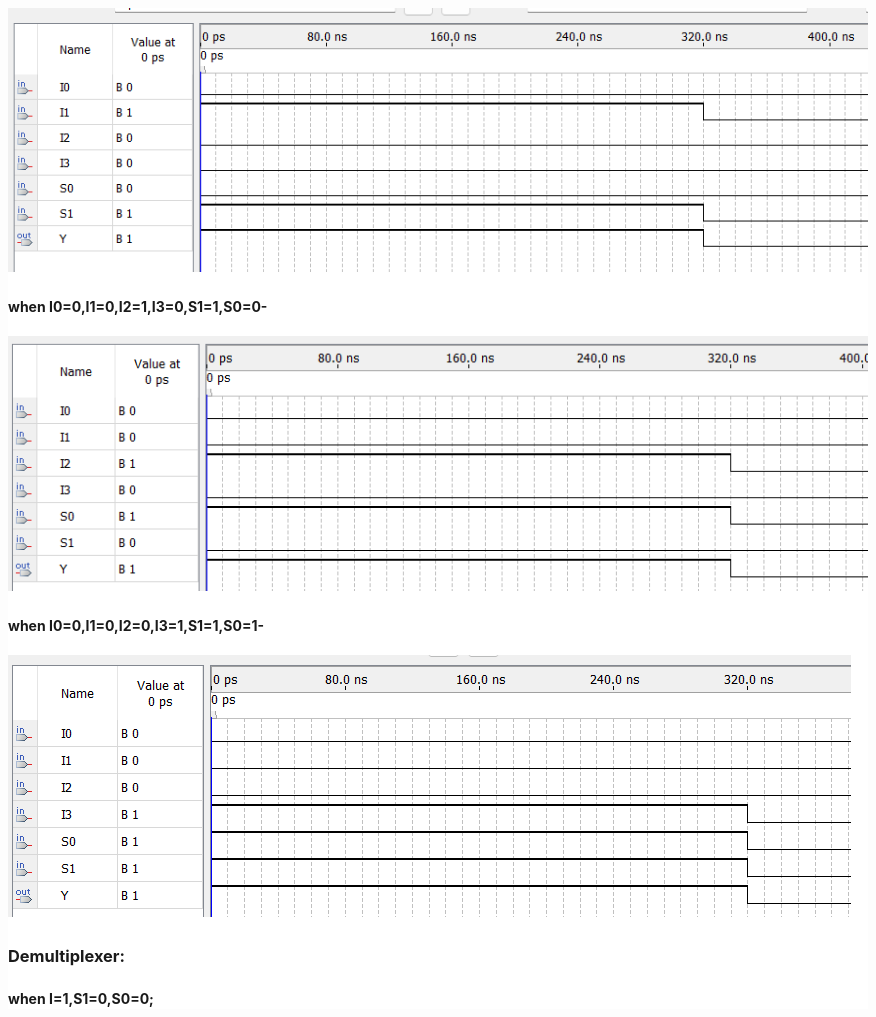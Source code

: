 ![op](./muxfb.png)
#### when I0=0,I1=0,I2=1,I3=0,S1=1,S0=0-
![op](./muxfc.png)
#### when I0=0,I1=0,I2=0,I3=1,S1=1,S0=1-
![op](./muxfd.png)
### Demultiplexer:
#### when I=1,S1=0,S0=0;